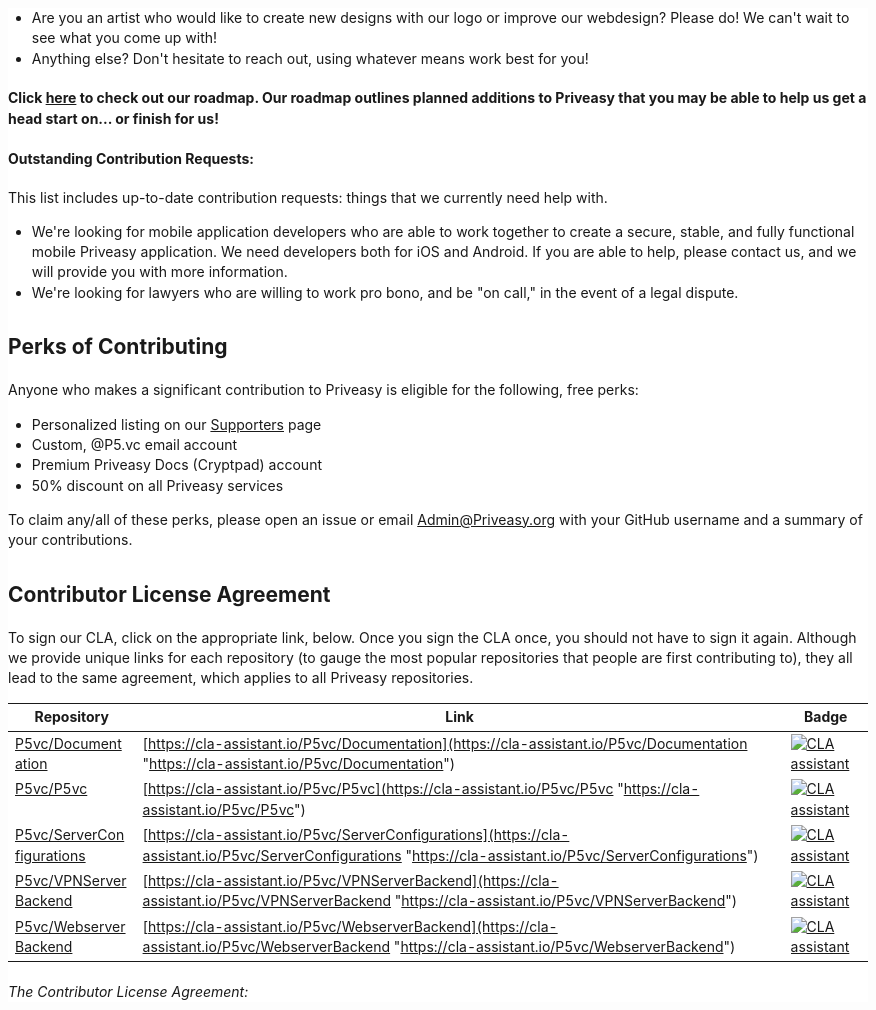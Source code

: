 - Are you an artist who would like to create new designs with our logo or improve our webdesign? Please do! We can't wait to see what you come up with!
- Anything else? Don't hesitate to reach out, using whatever means work best for you!

#### Click [here](https://github.com/P5vc/Documentation/blob/master/About/About.md#roadmap "here") to check out our roadmap. Our roadmap outlines planned additions to Priveasy that you may be able to help us get a head start on... or finish for us!

#### Outstanding Contribution Requests:

This list includes up-to-date contribution requests: things that we currently need help with.

- We're looking for mobile application developers who are able to work together to create a secure, stable, and fully functional mobile Priveasy application. We need developers both for iOS and Android. If you are able to help, please contact us, and we will provide you with more information.
- We're looking for lawyers who are willing to work pro bono, and be "on call," in the event of a legal dispute.

## Perks of Contributing

Anyone who makes a significant contribution to Priveasy is eligible for the following, free perks:

- Personalized listing on our [Supporters](https://github.com/P5vc/Documentation/blob/master/About/Supporters.md "Supporters") page
- Custom, @P5.vc email account
- Premium Priveasy Docs (Cryptpad) account
- 50% discount on all Priveasy services

To claim any/all of these perks, please open an issue or email Admin@Priveasy.org with your GitHub username and a summary of your contributions.

## Contributor License Agreement

To sign our CLA, click on the appropriate link, below. Once you sign the CLA once, you should not have to sign it again. Although we provide unique links for each repository (to gauge the most popular repositories that people are first contributing to), they all lead to the same agreement, which applies to all Priveasy repositories.

|Repository|Link|Badge|
| ------------ | ------------ | ------------ |
|[P5vc/Documentation](https://github.com/P5vc/Documentation "P5vc/Documentation")|[https://cla-assistant.io/P5vc/Documentation](https://cla-assistant.io/P5vc/Documentation "https://cla-assistant.io/P5vc/Documentation")|[![CLA assistant](https://cla-assistant.io/readme/badge/P5vc/Documentation)](https://cla-assistant.io/P5vc/Documentation)|
|[P5vc/P5vc](https://github.com/P5vc/P5vc "P5vc/P5vc")|[https://cla-assistant.io/P5vc/P5vc](https://cla-assistant.io/P5vc/P5vc "https://cla-assistant.io/P5vc/P5vc")|[![CLA assistant](https://cla-assistant.io/readme/badge/P5vc/P5vc)](https://cla-assistant.io/P5vc/P5vc)|
|[P5vc/ServerConfigurations](https://github.com/P5vc/ServerConfigurations "P5vc/ServerConfigurations")|[https://cla-assistant.io/P5vc/ServerConfigurations](https://cla-assistant.io/P5vc/ServerConfigurations "https://cla-assistant.io/P5vc/ServerConfigurations")|[![CLA assistant](https://cla-assistant.io/readme/badge/P5vc/ServerConfigurations)](https://cla-assistant.io/P5vc/ServerConfigurations)|
|[P5vc/VPNServerBackend](https://github.com/P5vc/VPNServerBackend "P5vc/VPNServerBackend")|[https://cla-assistant.io/P5vc/VPNServerBackend](https://cla-assistant.io/P5vc/VPNServerBackend "https://cla-assistant.io/P5vc/VPNServerBackend")|[![CLA assistant](https://cla-assistant.io/readme/badge/P5vc/VPNServerBackend)](https://cla-assistant.io/P5vc/VPNServerBackend)|
|[P5vc/WebserverBackend](https://github.com/P5vc/WebserverBackend "P5vc/WebserverBackend")|[https://cla-assistant.io/P5vc/WebserverBackend](https://cla-assistant.io/P5vc/WebserverBackend "https://cla-assistant.io/P5vc/WebserverBackend")|[![CLA assistant](https://cla-assistant.io/readme/badge/P5vc/WebserverBackend)](https://cla-assistant.io/P5vc/WebserverBackend)|

###### The Contributor License Agreement:
